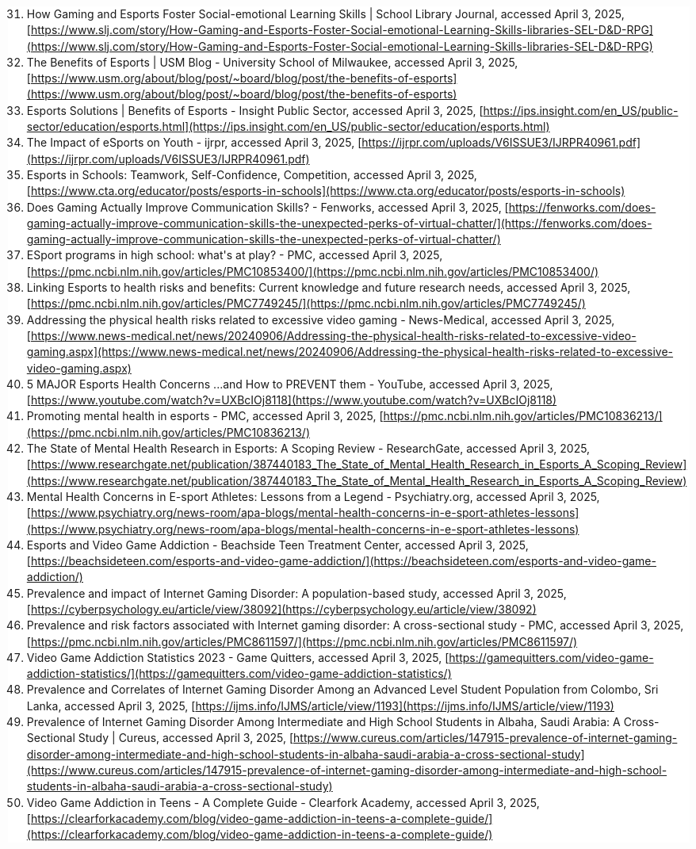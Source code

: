 31. How Gaming and Esports Foster Social-emotional Learning Skills | School Library Journal, accessed April 3, 2025, [https://www.slj.com/story/How-Gaming-and-Esports-Foster-Social-emotional-Learning-Skills-libraries-SEL-D&D-RPG](https://www.slj.com/story/How-Gaming-and-Esports-Foster-Social-emotional-Learning-Skills-libraries-SEL-D&D-RPG)
32. The Benefits of Esports | USM Blog - University School of Milwaukee, accessed April 3, 2025, [https://www.usm.org/about/blog/post/~board/blog/post/the-benefits-of-esports](https://www.usm.org/about/blog/post/~board/blog/post/the-benefits-of-esports)
33. Esports Solutions | Benefits of Esports - Insight Public Sector, accessed April 3, 2025, [https://ips.insight.com/en_US/public-sector/education/esports.html](https://ips.insight.com/en_US/public-sector/education/esports.html)
34. The Impact of eSports on Youth - ijrpr, accessed April 3, 2025, [https://ijrpr.com/uploads/V6ISSUE3/IJRPR40961.pdf](https://ijrpr.com/uploads/V6ISSUE3/IJRPR40961.pdf)
35. Esports in Schools: Teamwork, Self-Confidence, Competition, accessed April 3, 2025, [https://www.cta.org/educator/posts/esports-in-schools](https://www.cta.org/educator/posts/esports-in-schools)
36. Does Gaming Actually Improve Communication Skills? - Fenworks, accessed April 3, 2025, [https://fenworks.com/does-gaming-actually-improve-communication-skills-the-unexpected-perks-of-virtual-chatter/](https://fenworks.com/does-gaming-actually-improve-communication-skills-the-unexpected-perks-of-virtual-chatter/)
37. ESport programs in high school: what's at play? - PMC, accessed April 3, 2025, [https://pmc.ncbi.nlm.nih.gov/articles/PMC10853400/](https://pmc.ncbi.nlm.nih.gov/articles/PMC10853400/)
38. Linking Esports to health risks and benefits: Current knowledge and future research needs, accessed April 3, 2025, [https://pmc.ncbi.nlm.nih.gov/articles/PMC7749245/](https://pmc.ncbi.nlm.nih.gov/articles/PMC7749245/)
39. Addressing the physical health risks related to excessive video gaming - News-Medical, accessed April 3, 2025, [https://www.news-medical.net/news/20240906/Addressing-the-physical-health-risks-related-to-excessive-video-gaming.aspx](https://www.news-medical.net/news/20240906/Addressing-the-physical-health-risks-related-to-excessive-video-gaming.aspx)
40. 5 MAJOR Esports Health Concerns ...and How to PREVENT them - YouTube, accessed April 3, 2025, [https://www.youtube.com/watch?v=UXBcIOj8118](https://www.youtube.com/watch?v=UXBcIOj8118)
41. Promoting mental health in esports - PMC, accessed April 3, 2025, [https://pmc.ncbi.nlm.nih.gov/articles/PMC10836213/](https://pmc.ncbi.nlm.nih.gov/articles/PMC10836213/)
42. The State of Mental Health Research in Esports: A Scoping Review - ResearchGate, accessed April 3, 2025, [https://www.researchgate.net/publication/387440183_The_State_of_Mental_Health_Research_in_Esports_A_Scoping_Review](https://www.researchgate.net/publication/387440183_The_State_of_Mental_Health_Research_in_Esports_A_Scoping_Review)
43. Mental Health Concerns in E-sport Athletes: Lessons from a Legend - Psychiatry.org, accessed April 3, 2025, [https://www.psychiatry.org/news-room/apa-blogs/mental-health-concerns-in-e-sport-athletes-lessons](https://www.psychiatry.org/news-room/apa-blogs/mental-health-concerns-in-e-sport-athletes-lessons)
44. Esports and Video Game Addiction - Beachside Teen Treatment Center, accessed April 3, 2025, [https://beachsideteen.com/esports-and-video-game-addiction/](https://beachsideteen.com/esports-and-video-game-addiction/)
45. Prevalence and impact of Internet Gaming Disorder: A population-based study, accessed April 3, 2025, [https://cyberpsychology.eu/article/view/38092](https://cyberpsychology.eu/article/view/38092)
46. Prevalence and risk factors associated with Internet gaming disorder: A cross-sectional study - PMC, accessed April 3, 2025, [https://pmc.ncbi.nlm.nih.gov/articles/PMC8611597/](https://pmc.ncbi.nlm.nih.gov/articles/PMC8611597/)
47. Video Game Addiction Statistics 2023 - Game Quitters, accessed April 3, 2025, [https://gamequitters.com/video-game-addiction-statistics/](https://gamequitters.com/video-game-addiction-statistics/)
48. Prevalence and Correlates of Internet Gaming Disorder Among an Advanced Level Student Population from Colombo, Sri Lanka, accessed April 3, 2025, [https://ijms.info/IJMS/article/view/1193](https://ijms.info/IJMS/article/view/1193)
49. Prevalence of Internet Gaming Disorder Among Intermediate and High School Students in Albaha, Saudi Arabia: A Cross-Sectional Study | Cureus, accessed April 3, 2025, [https://www.cureus.com/articles/147915-prevalence-of-internet-gaming-disorder-among-intermediate-and-high-school-students-in-albaha-saudi-arabia-a-cross-sectional-study](https://www.cureus.com/articles/147915-prevalence-of-internet-gaming-disorder-among-intermediate-and-high-school-students-in-albaha-saudi-arabia-a-cross-sectional-study)
50. Video Game Addiction in Teens - A Complete Guide - Clearfork Academy, accessed April 3, 2025, [https://clearforkacademy.com/blog/video-game-addiction-in-teens-a-complete-guide/](https://clearforkacademy.com/blog/video-game-addiction-in-teens-a-complete-guide/)